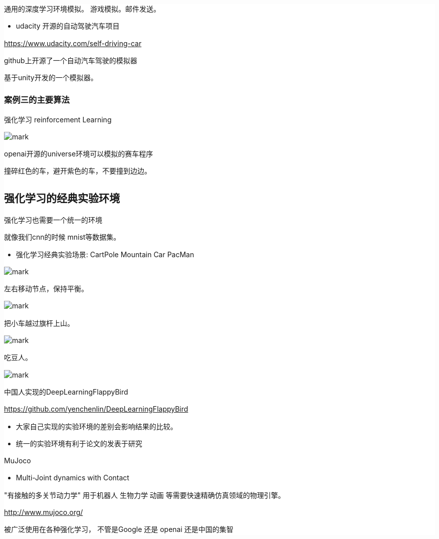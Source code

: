 通用的深度学习环境模拟。 游戏模拟。邮件发送。

- udacity 开源的自动驾驶汽车项目

https://www.udacity.com/self-driving-car

github上开源了一个自动汽车驾驶的模拟器

基于unity开发的一个模拟器。

### 案例三的主要算法

强化学习 reinforcement Learning

![mark](http://myphoto.mtianyan.cn/blog/180410/i93Jf8keD1.png?imageslim)

openai开源的universe环境可以模拟的赛车程序

撞碎红色的车，避开紫色的车，不要撞到边边。

## 强化学习的经典实验环境

强化学习也需要一个统一的环境

就像我们cnn的时候 mnist等数据集。

- 强化学习经典实验场景: CartPole Mountain Car PacMan

![mark](http://myphoto.mtianyan.cn/blog/180410/g5IL4LCBb9.png?imageslim)

左右移动节点，保持平衡。

![mark](http://myphoto.mtianyan.cn/blog/180410/2C8K873ihb.png?imageslim)

把小车越过旗杆上山。

![mark](http://myphoto.mtianyan.cn/blog/180410/g72Ji5I8Fg.png?imageslim)

吃豆人。

![mark](http://myphoto.mtianyan.cn/blog/180410/fm91GID5bD.png?imageslim)

中国人实现的DeepLearningFlappyBird

https://github.com/yenchenlin/DeepLearningFlappyBird

- 大家自己实现的实验环境的差别会影响结果的比较。

- 统一的实验环境有利于论文的发表于研究

MuJoco

- Multi-Joint dynamics with Contact

"有接触的多关节动力学" 用于机器人 生物力学 动画 等需要快速精确仿真领域的物理引擎。

http://www.mujoco.org/

被广泛使用在各种强化学习， 不管是Google 还是 openai 还是中国的集智

